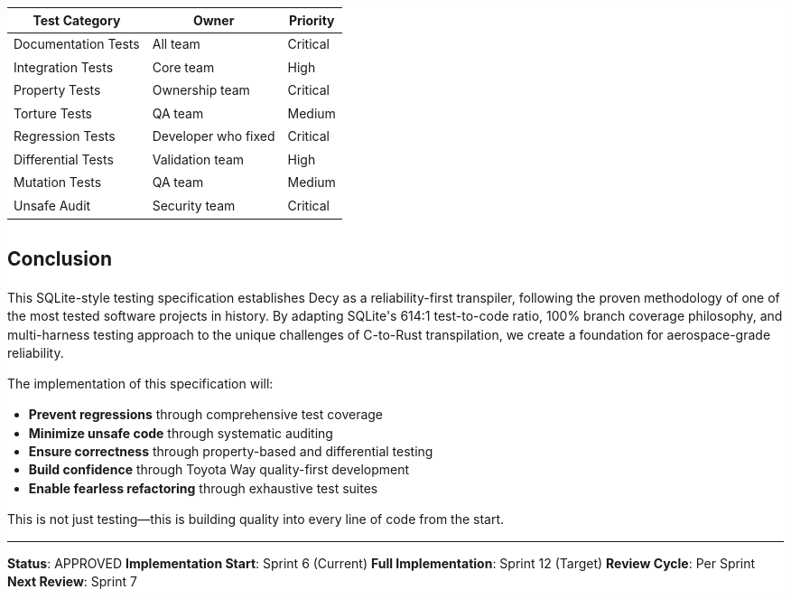 | Test Category | Owner | Priority |
|---------------|-------|----------|
| Documentation Tests | All team | Critical |
| Integration Tests | Core team | High |
| Property Tests | Ownership team | Critical |
| Torture Tests | QA team | Medium |
| Regression Tests | Developer who fixed | Critical |
| Differential Tests | Validation team | High |
| Mutation Tests | QA team | Medium |
| Unsafe Audit | Security team | Critical |

## Conclusion

This SQLite-style testing specification establishes Decy as a reliability-first transpiler, following the proven methodology of one of the most tested software projects in history. By adapting SQLite's 614:1 test-to-code ratio, 100% branch coverage philosophy, and multi-harness testing approach to the unique challenges of C-to-Rust transpilation, we create a foundation for aerospace-grade reliability.

The implementation of this specification will:
- **Prevent regressions** through comprehensive test coverage
- **Minimize unsafe code** through systematic auditing
- **Ensure correctness** through property-based and differential testing
- **Build confidence** through Toyota Way quality-first development
- **Enable fearless refactoring** through exhaustive test suites

This is not just testing—this is building quality into every line of code from the start.

---

**Status**: APPROVED
**Implementation Start**: Sprint 6 (Current)
**Full Implementation**: Sprint 12 (Target)
**Review Cycle**: Per Sprint
**Next Review**: Sprint 7
